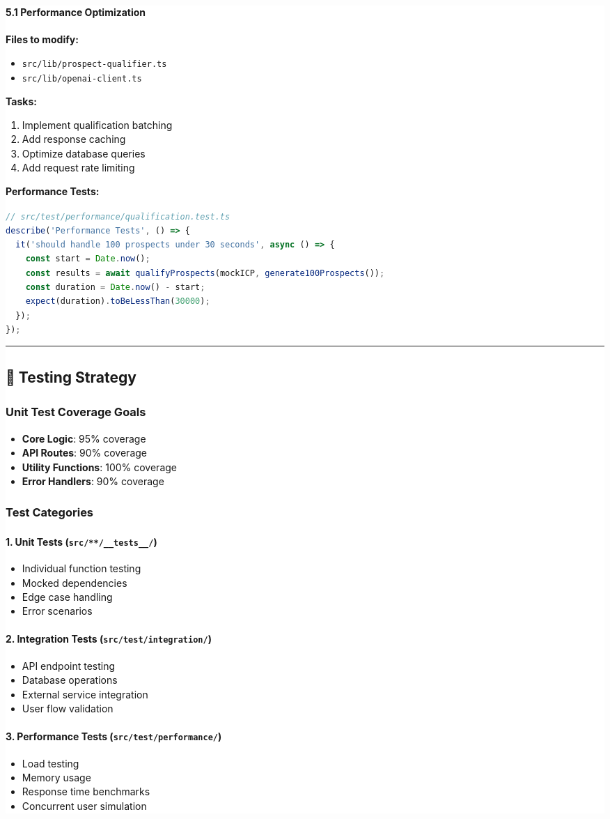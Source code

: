 #### **5.1 Performance Optimization**
**Files to modify:**
- `src/lib/prospect-qualifier.ts`
- `src/lib/openai-client.ts`

**Tasks:**
1. Implement qualification batching
2. Add response caching
3. Optimize database queries
4. Add request rate limiting

**Performance Tests:**
```typescript
// src/test/performance/qualification.test.ts
describe('Performance Tests', () => {
  it('should handle 100 prospects under 30 seconds', async () => {
    const start = Date.now();
    const results = await qualifyProspects(mockICP, generate100Prospects());
    const duration = Date.now() - start;
    expect(duration).toBeLessThan(30000);
  });
});
```

---

## 🧪 Testing Strategy

### **Unit Test Coverage Goals**
- **Core Logic**: 95% coverage
- **API Routes**: 90% coverage  
- **Utility Functions**: 100% coverage
- **Error Handlers**: 90% coverage

### **Test Categories**

#### **1. Unit Tests** (`src/**/__tests__/`)
- Individual function testing
- Mocked dependencies
- Edge case handling
- Error scenarios

#### **2. Integration Tests** (`src/test/integration/`)
- API endpoint testing
- Database operations
- External service integration
- User flow validation

#### **3. Performance Tests** (`src/test/performance/`)
- Load testing
- Memory usage
- Response time benchmarks
- Concurrent user simulation
